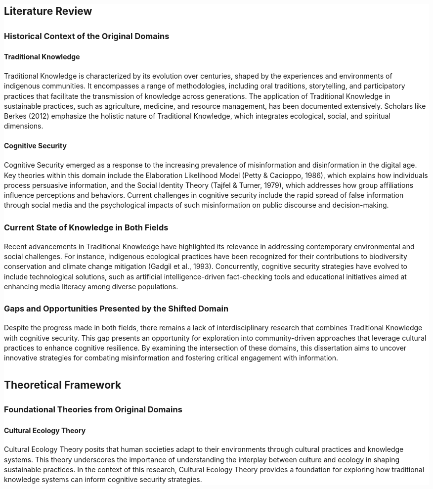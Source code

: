 ## Literature Review

### Historical Context of the Original Domains

#### Traditional Knowledge

Traditional Knowledge is characterized by its evolution over centuries, shaped by the experiences and environments of indigenous communities. It encompasses a range of methodologies, including oral traditions, storytelling, and participatory practices that facilitate the transmission of knowledge across generations. The application of Traditional Knowledge in sustainable practices, such as agriculture, medicine, and resource management, has been documented extensively. Scholars like Berkes (2012) emphasize the holistic nature of Traditional Knowledge, which integrates ecological, social, and spiritual dimensions.

#### Cognitive Security

Cognitive Security emerged as a response to the increasing prevalence of misinformation and disinformation in the digital age. Key theories within this domain include the Elaboration Likelihood Model (Petty & Cacioppo, 1986), which explains how individuals process persuasive information, and the Social Identity Theory (Tajfel & Turner, 1979), which addresses how group affiliations influence perceptions and behaviors. Current challenges in cognitive security include the rapid spread of false information through social media and the psychological impacts of such misinformation on public discourse and decision-making.

### Current State of Knowledge in Both Fields

Recent advancements in Traditional Knowledge have highlighted its relevance in addressing contemporary environmental and social challenges. For instance, indigenous ecological practices have been recognized for their contributions to biodiversity conservation and climate change mitigation (Gadgil et al., 1993). Concurrently, cognitive security strategies have evolved to include technological solutions, such as artificial intelligence-driven fact-checking tools and educational initiatives aimed at enhancing media literacy among diverse populations.

### Gaps and Opportunities Presented by the Shifted Domain

Despite the progress made in both fields, there remains a lack of interdisciplinary research that combines Traditional Knowledge with cognitive security. This gap presents an opportunity for exploration into community-driven approaches that leverage cultural practices to enhance cognitive resilience. By examining the intersection of these domains, this dissertation aims to uncover innovative strategies for combating misinformation and fostering critical engagement with information.

## Theoretical Framework

### Foundational Theories from Original Domains

#### Cultural Ecology Theory

Cultural Ecology Theory posits that human societies adapt to their environments through cultural practices and knowledge systems. This theory underscores the importance of understanding the interplay between culture and ecology in shaping sustainable practices. In the context of this research, Cultural Ecology Theory provides a foundation for exploring how traditional knowledge systems can inform cognitive security strategies.

